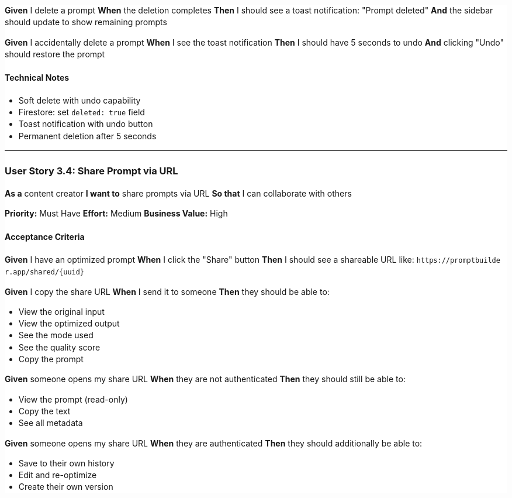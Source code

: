 **Given** I delete a prompt
**When** the deletion completes
**Then** I should see a toast notification: "Prompt deleted"
**And** the sidebar should update to show remaining prompts

**Given** I accidentally delete a prompt
**When** I see the toast notification
**Then** I should have 5 seconds to undo
**And** clicking "Undo" should restore the prompt

#### Technical Notes
- Soft delete with undo capability
- Firestore: set `deleted: true` field
- Toast notification with undo button
- Permanent deletion after 5 seconds

---

### User Story 3.4: Share Prompt via URL
**As a** content creator
**I want to** share prompts via URL
**So that** I can collaborate with others

**Priority:** Must Have
**Effort:** Medium
**Business Value:** High

#### Acceptance Criteria

**Given** I have an optimized prompt
**When** I click the "Share" button
**Then** I should see a shareable URL like:
`https://promptbuilder.app/shared/{uuid}`

**Given** I copy the share URL
**When** I send it to someone
**Then** they should be able to:
- View the original input
- View the optimized output
- See the mode used
- See the quality score
- Copy the prompt

**Given** someone opens my share URL
**When** they are not authenticated
**Then** they should still be able to:
- View the prompt (read-only)
- Copy the text
- See all metadata

**Given** someone opens my share URL
**When** they are authenticated
**Then** they should additionally be able to:
- Save to their own history
- Edit and re-optimize
- Create their own version
